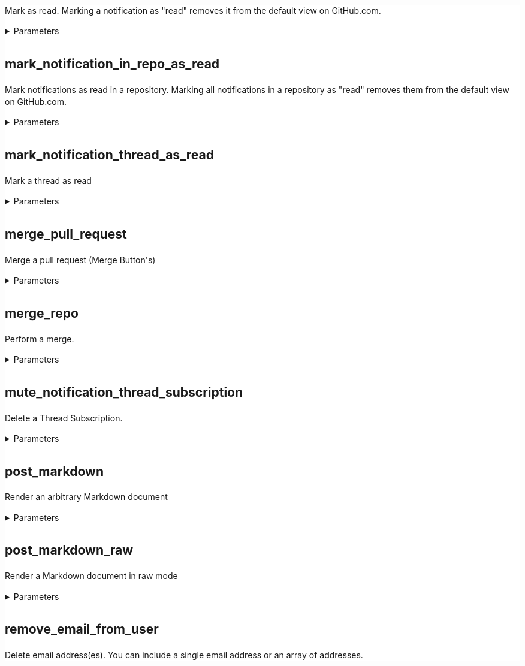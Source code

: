 Mark as read.
Marking a notification as "read" removes it from the default view on GitHub.com.


<details><summary>Parameters</summary></details>

## mark_notification_in_repo_as_read

Mark notifications as read in a repository.
Marking all notifications in a repository as "read" removes them from the
default view on GitHub.com.


<details><summary>Parameters</summary></details>

## mark_notification_thread_as_read

Mark a thread as read

<details><summary>Parameters</summary></details>

## merge_pull_request

Merge a pull request (Merge Button's)

<details><summary>Parameters</summary></details>

## merge_repo

Perform a merge.

<details><summary>Parameters</summary></details>

## mute_notification_thread_subscription

Delete a Thread Subscription.

<details><summary>Parameters</summary></details>

## post_markdown

Render an arbitrary Markdown document

<details><summary>Parameters</summary></details>

## post_markdown_raw

Render a Markdown document in raw mode

<details><summary>Parameters</summary></details>

## remove_email_from_user

Delete email address(es).
You can include a single email address or an array of addresses.
